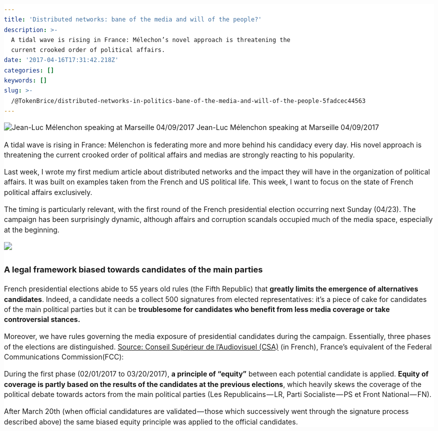 ```yaml
---
title: 'Distributed networks: bane of the media and will of the people?'
description: >-
  A tidal wave is rising in France: Mélechon’s novel approach is threatening the
  current crooked order of political affairs.
date: '2017-04-16T17:31:42.218Z'
categories: []
keywords: []
slug: >-
  /@TokenBrice/distributed-networks-in-politics-bane-of-the-media-and-will-of-the-people-5fadcec44563
---
```


![Jean-Luc Mélenchon speaking at Marseille 04/09/2017](img/1__hm2cYrB3JA3s28Tic4ITEA.jpeg)
Jean-Luc Mélenchon speaking at Marseille 04/09/2017

A tidal wave is rising in France: Mélenchon is federating more and more behind his candidacy every day. His novel approach is threatening the current crooked order of political affairs and medias are strongly reacting to his popularity.

Last week, I wrote my first medium article about distributed networks and the impact they will have in the organization of political affairs. It was built on examples taken from the French and US political life. This week, I want to focus on the state of French political affairs exclusively.

The timing is particularly relevant, with the first round of the French presidential election occurring next Sunday (04/23). The campaign has been surprisingly dynamic, although affairs and corruption scandals occupied much of the media space, especially at the beginning.

![](img/1__SKt__JQsW7accaFRSqFSZlw.png)

### A legal framework biased towards candidates of the main parties

French presidential elections abide to 55 years old rules (the Fifth Republic) that **greatly limits the emergence of alternatives candidates**. Indeed, a candidate needs a collect 500 signatures from elected representatives: it’s a piece of cake for candidates of the main political parties but it can be **troublesome for candidates who benefit from less media coverage or take controversial stances.**

Moreover, we have rules governing the media exposure of presidential candidates during the campaign. Essentially, three phases of the elections are distinguished. [Source: Conseil Supérieur de l’Audiovisuel (CSA)](http://www.csa.fr/Television/Le-suivi-des-programmes/Le-pluralisme-politique-et-les-campagnes-electorales/L-election-presidentielle-2017/Les-temps-de-parole-et-d-antenne) (in French), France’s equivalent of the Federal Communications Commission(FCC):

During the first phase (02/01/2017 to 03/20/2017), **a principle of “equity”** between each potential candidate is applied. **Equity of coverage is partly based on the results of the candidates at the previous elections**, which heavily skews the coverage of the political debate towards actors from the main political parties (Les Republicains — LR, Parti Socialiste — PS et Front National — FN).

After March 20th (when official candidatures are validated — those which successively went through the signature process described above) the same biased equity principle was applied to the official candidates.
